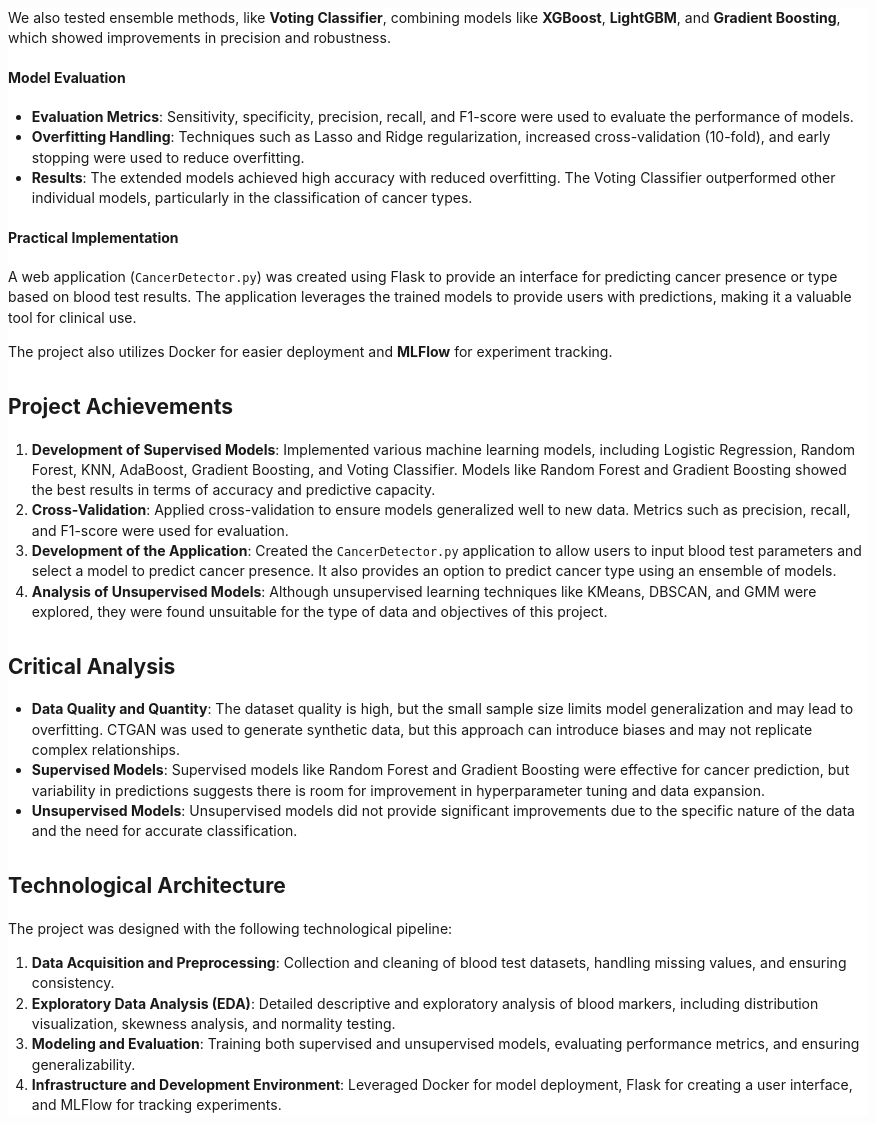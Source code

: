 We also tested ensemble methods, like **Voting Classifier**, combining models like **XGBoost**, **LightGBM**, and **Gradient Boosting**, which showed improvements in precision and robustness.

#### Model Evaluation
- **Evaluation Metrics**: Sensitivity, specificity, precision, recall, and F1-score were used to evaluate the performance of models.
- **Overfitting Handling**: Techniques such as Lasso and Ridge regularization, increased cross-validation (10-fold), and early stopping were used to reduce overfitting.
- **Results**: The extended models achieved high accuracy with reduced overfitting. The Voting Classifier outperformed other individual models, particularly in the classification of cancer types.

#### Practical Implementation
A web application (`CancerDetector.py`) was created using Flask to provide an interface for predicting cancer presence or type based on blood test results. The application leverages the trained models to provide users with predictions, making it a valuable tool for clinical use.

The project also utilizes Docker for easier deployment and **MLFlow** for experiment tracking.

## Project Achievements
1. **Development of Supervised Models**: Implemented various machine learning models, including Logistic Regression, Random Forest, KNN, AdaBoost, Gradient Boosting, and Voting Classifier. Models like Random Forest and Gradient Boosting showed the best results in terms of accuracy and predictive capacity.
2. **Cross-Validation**: Applied cross-validation to ensure models generalized well to new data. Metrics such as precision, recall, and F1-score were used for evaluation.
3. **Development of the Application**: Created the `CancerDetector.py` application to allow users to input blood test parameters and select a model to predict cancer presence. It also provides an option to predict cancer type using an ensemble of models.
4. **Analysis of Unsupervised Models**: Although unsupervised learning techniques like KMeans, DBSCAN, and GMM were explored, they were found unsuitable for the type of data and objectives of this project.

## Critical Analysis
- **Data Quality and Quantity**: The dataset quality is high, but the small sample size limits model generalization and may lead to overfitting. CTGAN was used to generate synthetic data, but this approach can introduce biases and may not replicate complex relationships.
- **Supervised Models**: Supervised models like Random Forest and Gradient Boosting were effective for cancer prediction, but variability in predictions suggests there is room for improvement in hyperparameter tuning and data expansion.
- **Unsupervised Models**: Unsupervised models did not provide significant improvements due to the specific nature of the data and the need for accurate classification.

## Technological Architecture
The project was designed with the following technological pipeline:
1. **Data Acquisition and Preprocessing**: Collection and cleaning of blood test datasets, handling missing values, and ensuring consistency.
2. **Exploratory Data Analysis (EDA)**: Detailed descriptive and exploratory analysis of blood markers, including distribution visualization, skewness analysis, and normality testing.
3. **Modeling and Evaluation**: Training both supervised and unsupervised models, evaluating performance metrics, and ensuring generalizability.
4. **Infrastructure and Development Environment**: Leveraged Docker for model deployment, Flask for creating a user interface, and MLFlow for tracking experiments.
